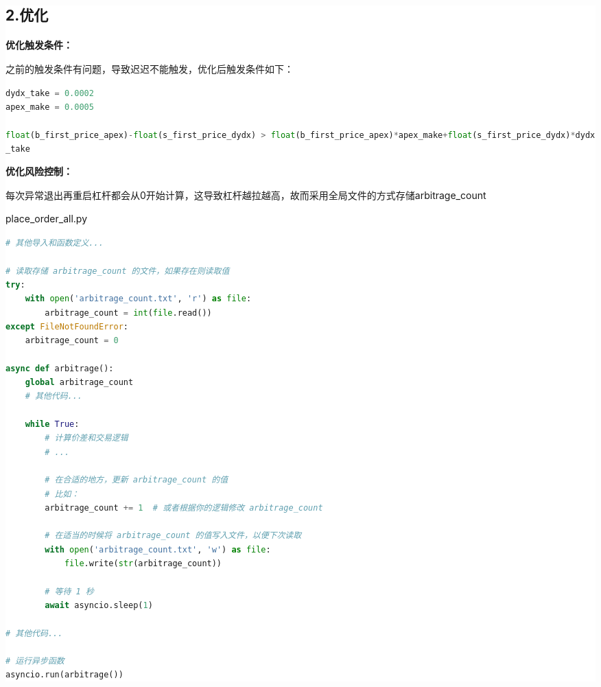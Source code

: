 ## 2.优化

**优化触发条件：**

之前的触发条件有问题，导致迟迟不能触发，优化后触发条件如下：

```python
dydx_take = 0.0002
apex_make = 0.0005

float(b_first_price_apex)-float(s_first_price_dydx) > float(b_first_price_apex)*apex_make+float(s_first_price_dydx)*dydx_take
```



**优化风险控制：**

每次异常退出再重启杠杆都会从0开始计算，这导致杠杆越拉越高，故而采用全局文件的方式存储arbitrage_count



place_order_all.py

```python
# 其他导入和函数定义...

# 读取存储 arbitrage_count 的文件，如果存在则读取值
try:
    with open('arbitrage_count.txt', 'r') as file:
        arbitrage_count = int(file.read())
except FileNotFoundError:
    arbitrage_count = 0

async def arbitrage():
    global arbitrage_count
    # 其他代码...
    
    while True:
        # 计算价差和交易逻辑
        # ...

        # 在合适的地方，更新 arbitrage_count 的值
        # 比如：
        arbitrage_count += 1  # 或者根据你的逻辑修改 arbitrage_count
        
        # 在适当的时候将 arbitrage_count 的值写入文件，以便下次读取
        with open('arbitrage_count.txt', 'w') as file:
            file.write(str(arbitrage_count))
        
        # 等待 1 秒
        await asyncio.sleep(1)

# 其他代码...

# 运行异步函数
asyncio.run(arbitrage())

```
